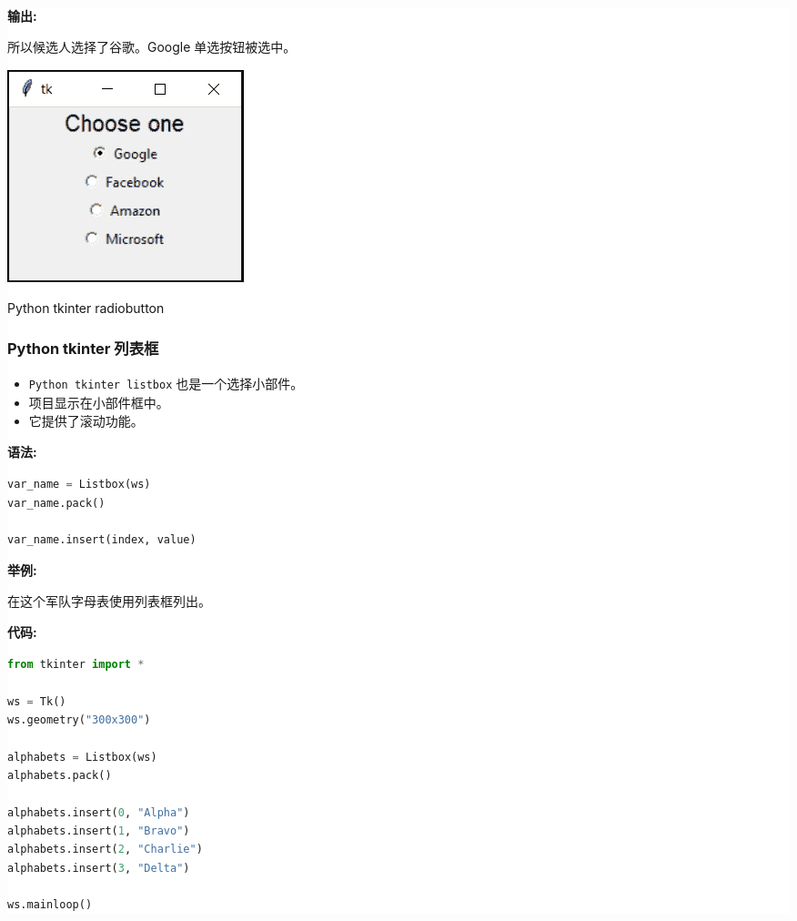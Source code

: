 **输出:**

所以候选人选择了谷歌。Google 单选按钮被选中。

![Python GUI Programming (Tkinter) radiobutton](img/f3275989a157e044a4ecc50bb1353a79.png "image 21")

Python tkinter radiobutton

### Python tkinter 列表框

*   `Python tkinter listbox` 也是一个选择小部件。
*   项目显示在小部件框中。
*   它提供了滚动功能。

**语法:**

```py
var_name = Listbox(ws)
var_name.pack()

var_name.insert(index, value)
```

**举例:**

在这个军队字母表使用列表框列出。

**代码:**

```py
from tkinter import *

ws = Tk()
ws.geometry("300x300")

alphabets = Listbox(ws)
alphabets.pack()

alphabets.insert(0, "Alpha")
alphabets.insert(1, "Bravo")
alphabets.insert(2, "Charlie")
alphabets.insert(3, "Delta")

ws.mainloop() 
```
